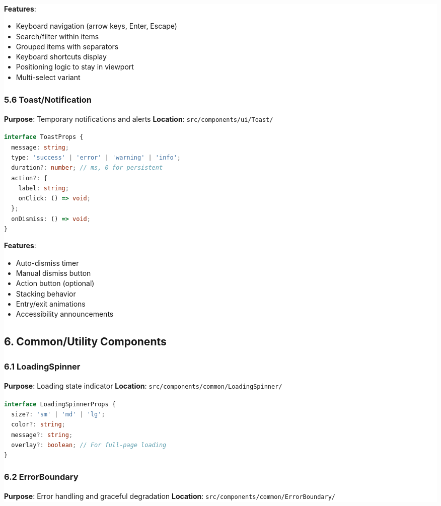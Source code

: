 **Features**:
- Keyboard navigation (arrow keys, Enter, Escape)
- Search/filter within items
- Grouped items with separators
- Keyboard shortcuts display
- Positioning logic to stay in viewport
- Multi-select variant

### 5.6 Toast/Notification

**Purpose**: Temporary notifications and alerts
**Location**: `src/components/ui/Toast/`

```typescript
interface ToastProps {
  message: string;
  type: 'success' | 'error' | 'warning' | 'info';
  duration?: number; // ms, 0 for persistent
  action?: {
    label: string;
    onClick: () => void;
  };
  onDismiss: () => void;
}
```

**Features**:
- Auto-dismiss timer
- Manual dismiss button
- Action button (optional)
- Stacking behavior
- Entry/exit animations
- Accessibility announcements

## 6. Common/Utility Components

### 6.1 LoadingSpinner

**Purpose**: Loading state indicator
**Location**: `src/components/common/LoadingSpinner/`

```typescript
interface LoadingSpinnerProps {
  size?: 'sm' | 'md' | 'lg';
  color?: string;
  message?: string;
  overlay?: boolean; // For full-page loading
}
```

### 6.2 ErrorBoundary

**Purpose**: Error handling and graceful degradation
**Location**: `src/components/common/ErrorBoundary/`
